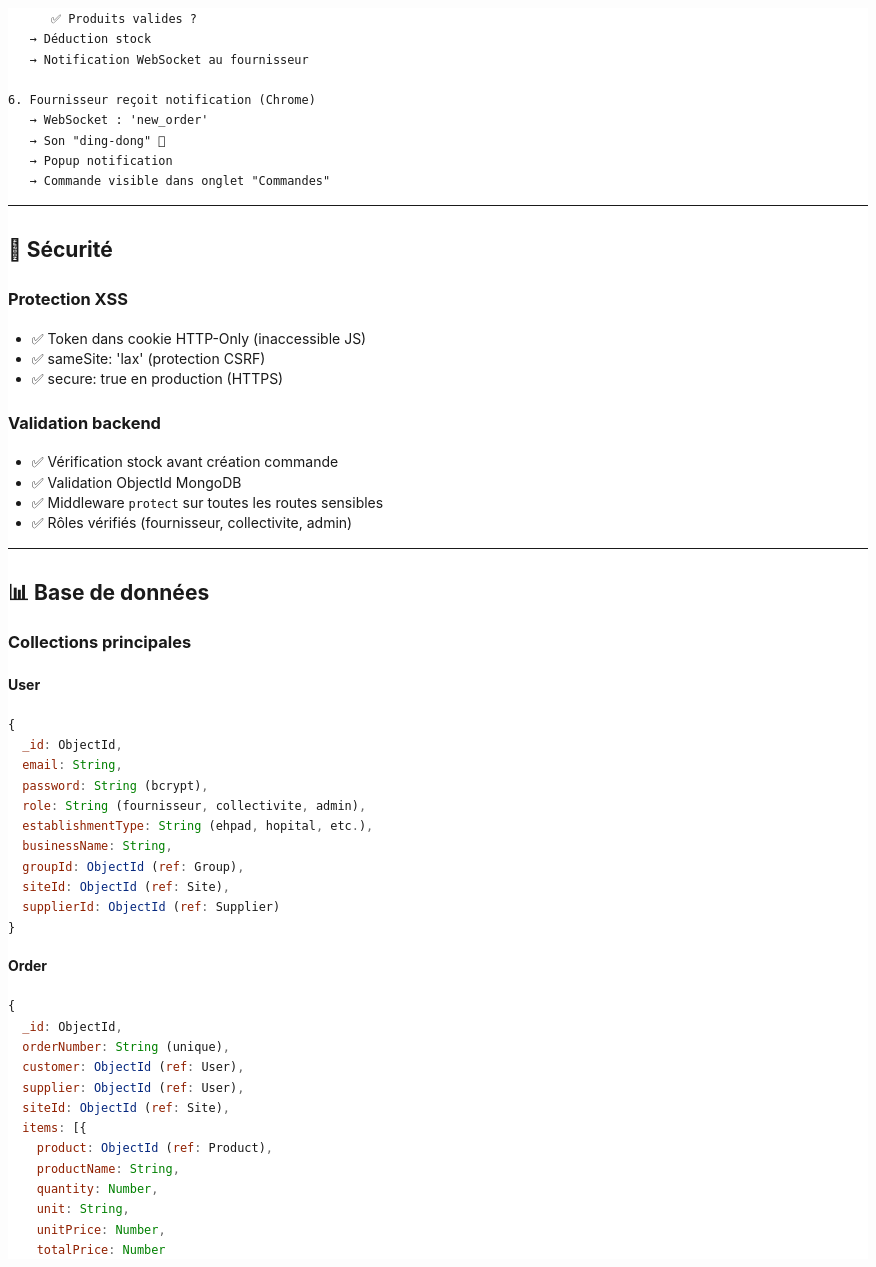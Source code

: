```
      ✅ Produits valides ?
   → Déduction stock
   → Notification WebSocket au fournisseur

6. Fournisseur reçoit notification (Chrome)
   → WebSocket : 'new_order'
   → Son "ding-dong" 🔔
   → Popup notification
   → Commande visible dans onglet "Commandes"
```

---

## 🔐 Sécurité

### **Protection XSS**
- ✅ Token dans cookie HTTP-Only (inaccessible JS)
- ✅ sameSite: 'lax' (protection CSRF)
- ✅ secure: true en production (HTTPS)

### **Validation backend**
- ✅ Vérification stock avant création commande
- ✅ Validation ObjectId MongoDB
- ✅ Middleware `protect` sur toutes les routes sensibles
- ✅ Rôles vérifiés (fournisseur, collectivite, admin)

---

## 📊 Base de données

### **Collections principales**

#### **User**
```javascript
{
  _id: ObjectId,
  email: String,
  password: String (bcrypt),
  role: String (fournisseur, collectivite, admin),
  establishmentType: String (ehpad, hopital, etc.),
  businessName: String,
  groupId: ObjectId (ref: Group),
  siteId: ObjectId (ref: Site),
  supplierId: ObjectId (ref: Supplier)
}
```

#### **Order**
```javascript
{
  _id: ObjectId,
  orderNumber: String (unique),
  customer: ObjectId (ref: User),
  supplier: ObjectId (ref: User),
  siteId: ObjectId (ref: Site),
  items: [{
    product: ObjectId (ref: Product),
    productName: String,
    quantity: Number,
    unit: String,
    unitPrice: Number,
    totalPrice: Number
```